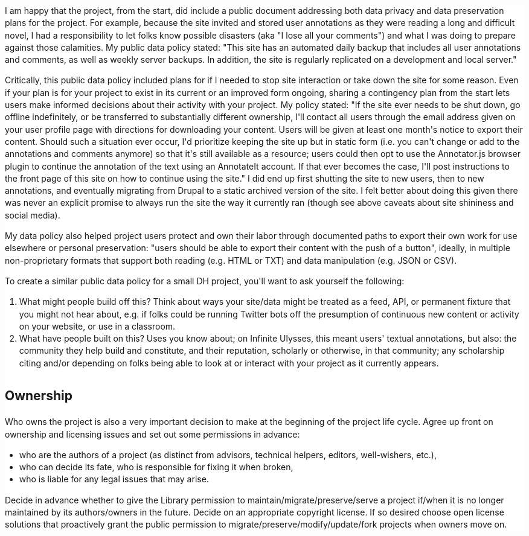 I am happy that the project, from the start, did include a public document addressing both data privacy and data preservation plans for the project. For example, because the site invited and stored user annotations as they were reading a long and difficult novel, I had a responsibility to let folks know possible disasters (aka "I lose all your comments") and what I was doing to prepare against those calamities. My public data policy stated: "This site has an automated daily backup that includes all user annotations and comments, as well as weekly server backups. In addition, the site is regularly replicated on a development and local server."

Critically, this public data policy included plans for if I needed to stop site interaction or take down the site for some reason. Even if your plan is for your project to exist in its current or an improved form ongoing, sharing a contingency plan from the start lets users make informed decisions about their activity with your project. My policy stated: "If the site ever needs to be shut down, go offline indefinitely, or be transferred to substantially different ownership, I'll contact all users through the email address given on your user profile page with directions for downloading your content. Users will be given at least one month's notice to export their content. Should such a situation ever occur, I'd prioritize keeping the site up but in static form (i.e. you can't change or add to the annotations and comments anymore) so that it's still available as a resource; users could then opt to use the Annotator.js browser plugin to continue the annotation of the text using an AnnotateIt account. If that ever becomes the case, I'll post instructions to the front page of this site on how to continue using the site." I did end up first shutting the site to new users, then to new annotations, and eventually migrating from Drupal to a static archived version of the site. I felt better about doing this given there was never an explicit promise to always run the site the way it currently ran (though see above caveats about site shininess and social media).

My data policy also helped project users protect and own their labor through documented paths to export their own work for use elsewhere or personal preservation: "users should be able to export their content with the push of a button", ideally, in multiple non-proprietary formats that support both reading (e.g. HTML or TXT) and data manipulation (e.g. JSON or CSV).

To create a similar public data policy for a small DH project, you'll want to ask yourself the following:
1. What might people build off this? Think about ways your site/data might be treated as a feed, API, or permanent fixture that you might not hear about, e.g. if folks could be running Twitter bots off the presumption of continuous new content or activity on your website, or use in a classroom.
2. What have people built on this? Uses you know about; on Infinite Ulysses, this meant users' textual annotations, but also: the community they help build and constitute, and their reputation, scholarly or otherwise, in that community; any scholarship citing and/or depending on folks being able to look at or interact with your project as it currently appears.


## Ownership
Who owns the project is also a very important decision to make at the beginning of the project life cycle. Agree up front on ownership and licensing issues and set out some permissions in advance:

- who are the authors of a project (as distinct from advisors, technical helpers, editors, well-wishers, etc.), 
- who can decide its fate, who is responsible for fixing it when broken, 
- who is liable for any legal issues that may arise.

Decide in advance whether to give the Library permission to maintain/migrate/preserve/serve a project if/when it is no longer maintained by its authors/owners in the future. Decide on an appropriate copyright license. If so desired choose open license solutions that proactively grant the public permission to migrate/preserve/modify/update/fork projects when owners move on.
